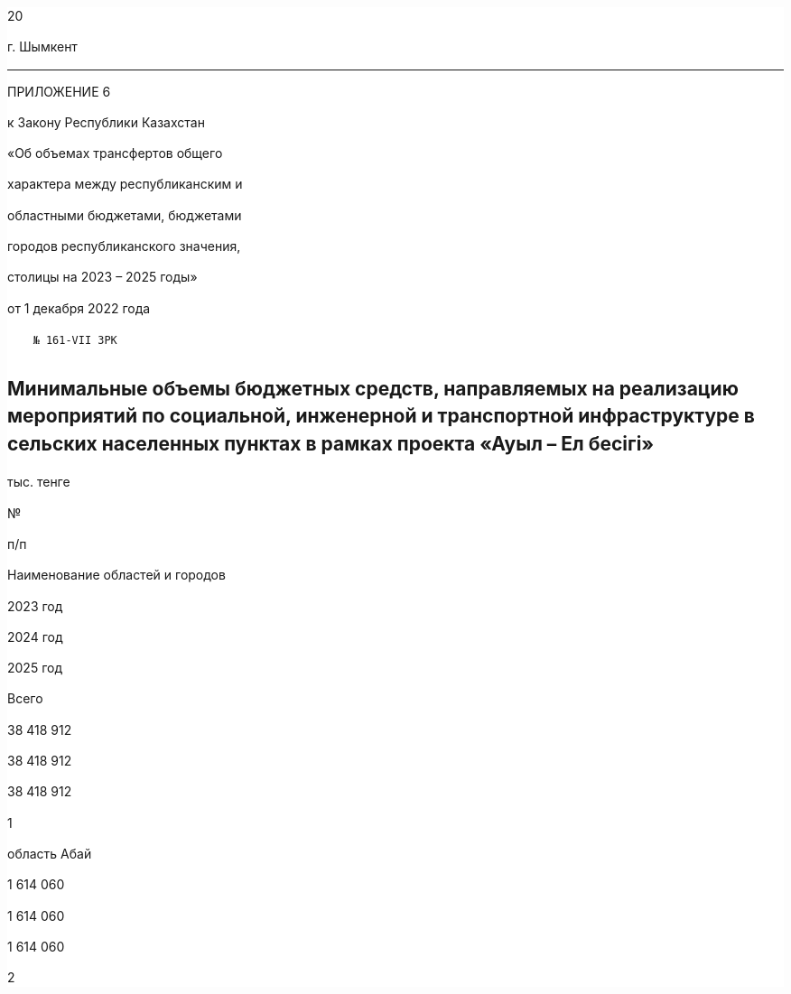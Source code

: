 20

г. Шымкент

_________________________________

ПРИЛОЖЕНИЕ 6

к Закону Республики Казахстан

«Об объемах трансфертов общего

характера между республиканским и

областными бюджетами, бюджетами

городов республиканского значения,

столицы на 2023 – 2025 годы»

от  1 декабря 2022 года

        № 161-VII ЗРК

## Минимальные объемы бюджетных средств, направляемых на реализацию мероприятий по социальной, инженерной и транспортной инфраструктуре в сельских населенных пунктах в рамках проекта «Ауыл – Ел бесігі»

тыс. тенге

№

п/п

Наименование областей и городов

2023 год

2024 год

2025 год

Всего

38 418 912

38 418 912

38 418 912

1

область Абай

1 614 060

1 614 060

1 614 060

2
